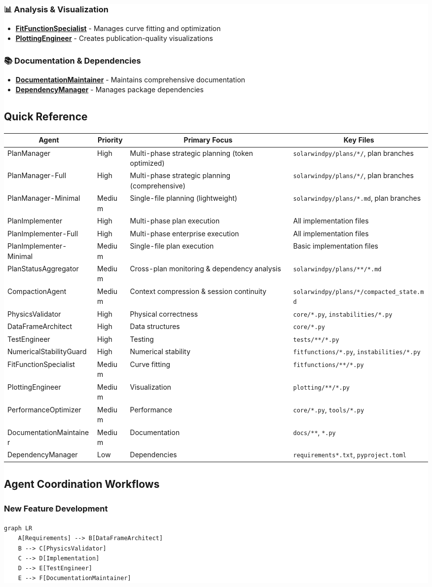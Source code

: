 ### 📊 Analysis & Visualization
- **[FitFunctionSpecialist](./agent-fit-function-specialist.md)** - Manages curve fitting and optimization
- **[PlottingEngineer](./agent-plotting-engineer.md)** - Creates publication-quality visualizations

### 📚 Documentation & Dependencies
- **[DocumentationMaintainer](./agent-documentation-maintainer.md)** - Maintains comprehensive documentation
- **[DependencyManager](./agent-dependency-manager.md)** - Manages package dependencies

## Quick Reference

| Agent | Priority | Primary Focus | Key Files |
|-------|----------|--------------|-----------|
| PlanManager | High | Multi-phase strategic planning (token optimized) | `solarwindpy/plans/*/`, plan branches |
| PlanManager-Full | High | Multi-phase strategic planning (comprehensive) | `solarwindpy/plans/*/`, plan branches |
| PlanManager-Minimal | Medium | Single-file planning (lightweight) | `solarwindpy/plans/*.md`, plan branches |
| PlanImplementer | High | Multi-phase plan execution | All implementation files |
| PlanImplementer-Full | High | Multi-phase enterprise execution | All implementation files |
| PlanImplementer-Minimal | Medium | Single-file plan execution | Basic implementation files |
| PlanStatusAggregator | Medium | Cross-plan monitoring & dependency analysis | `solarwindpy/plans/**/*.md` |
| CompactionAgent | Medium | Context compression & session continuity | `solarwindpy/plans/*/compacted_state.md` |
| PhysicsValidator | High | Physical correctness | `core/*.py`, `instabilities/*.py` |
| DataFrameArchitect | High | Data structures | `core/*.py` |
| TestEngineer | High | Testing | `tests/**/*.py` |
| NumericalStabilityGuard | High | Numerical stability | `fitfunctions/*.py`, `instabilities/*.py` |
| FitFunctionSpecialist | Medium | Curve fitting | `fitfunctions/**/*.py` |
| PlottingEngineer | Medium | Visualization | `plotting/**/*.py` |
| PerformanceOptimizer | Medium | Performance | `core/*.py`, `tools/*.py` |
| DocumentationMaintainer | Medium | Documentation | `docs/**`, `*.py` |
| DependencyManager | Low | Dependencies | `requirements*.txt`, `pyproject.toml` |

## Agent Coordination Workflows

### New Feature Development
```mermaid
graph LR
    A[Requirements] --> B[DataFrameArchitect]
    B --> C[PhysicsValidator]
    C --> D[Implementation]
    D --> E[TestEngineer]
    E --> F[DocumentationMaintainer]
```
